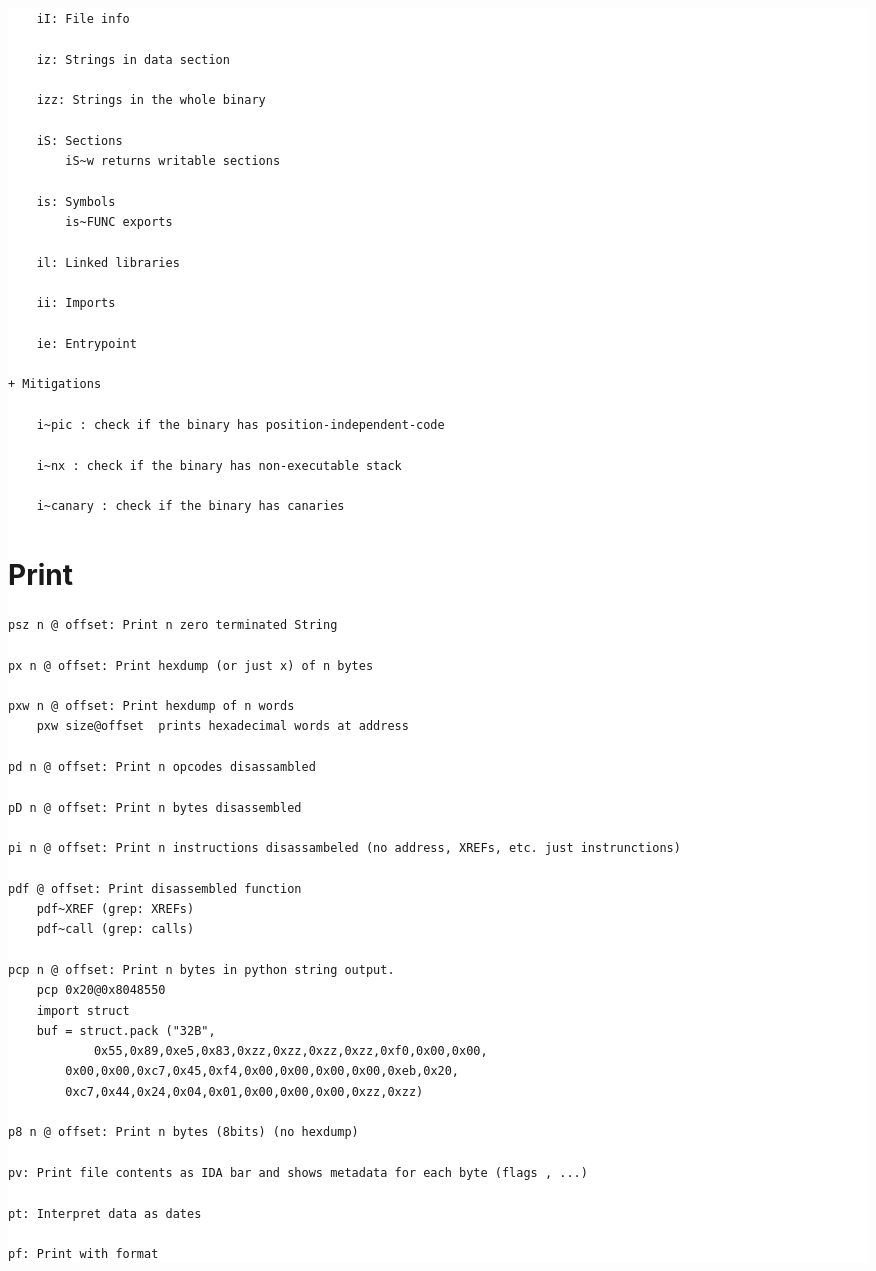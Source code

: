     	iI: File info

    	iz: Strings in data section

    	izz: Strings in the whole binary

    	iS: Sections
    		iS~w returns writable sections

    	is: Symbols
    		is~FUNC exports

    	il: Linked libraries

    	ii: Imports

    	ie: Entrypoint

    + Mitigations

    	i~pic : check if the binary has position-independent-code

    	i~nx : check if the binary has non-executable stack

    	i~canary : check if the binary has canaries

# Print

    psz n @ offset: Print n zero terminated String

    px n @ offset: Print hexdump (or just x) of n bytes

    pxw n @ offset: Print hexdump of n words
    	pxw size@offset  prints hexadecimal words at address

    pd n @ offset: Print n opcodes disassambled

    pD n @ offset: Print n bytes disassembled

    pi n @ offset: Print n instructions disassambeled (no address, XREFs, etc. just instrunctions)

    pdf @ offset: Print disassembled function
    	pdf~XREF (grep: XREFs)
    	pdf~call (grep: calls)

    pcp n @ offset: Print n bytes in python string output.
    	pcp 0x20@0x8048550
    	import struct
    	buf = struct.pack ("32B",
    			0x55,0x89,0xe5,0x83,0xzz,0xzz,0xzz,0xzz,0xf0,0x00,0x00,
    		0x00,0x00,0xc7,0x45,0xf4,0x00,0x00,0x00,0x00,0xeb,0x20,
    		0xc7,0x44,0x24,0x04,0x01,0x00,0x00,0x00,0xzz,0xzz)

    p8 n @ offset: Print n bytes (8bits) (no hexdump)

    pv: Print file contents as IDA bar and shows metadata for each byte (flags , ...)

    pt: Interpret data as dates

    pf: Print with format
